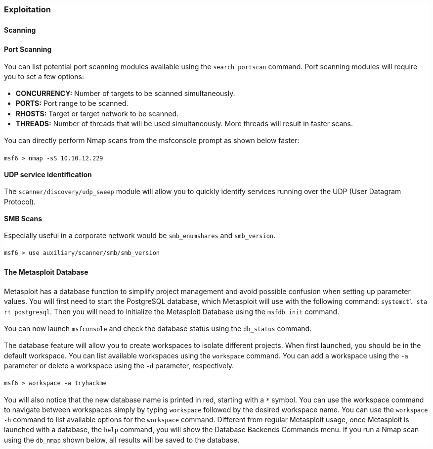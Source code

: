 ### Exploitation[​](broken-reference) <a href="#exploitation" id="exploitation"></a>

#### Scanning[​](broken-reference) <a href="#scanning" id="scanning"></a>

**Port Scanning**[**​**](broken-reference)

You can list potential port scanning modules available using the `search portscan` command. Port scanning modules will require you to set a few options:

* **CONCURRENCY:** Number of targets to be scanned simultaneously.
* **PORTS:** Port range to be scanned.
* **RHOSTS:** Target or target network to be scanned.
* **THREADS:** Number of threads that will be used simultaneously. More threads will result in faster scans.

You can directly perform Nmap scans from the msfconsole prompt as shown below faster:

```
msf6 > nmap -sS 10.10.12.229
```

**UDP service identification**[**​**](broken-reference)

The `scanner/discovery/udp_sweep` module will allow you to quickly identify services running over the UDP (User Datagram Protocol).

**SMB Scans**[**​**](broken-reference)

Especially useful in a corporate network would be `smb_enumshares` and `smb_version`.

```
msf6 > use auxiliary/scanner/smb/smb_version
```

#### The Metasploit Database[​](broken-reference) <a href="#the-metasploit-database" id="the-metasploit-database"></a>

Metasploit has a database function to simplify project management and avoid possible confusion when setting up parameter values. You will first need to start the PostgreSQL database, which Metasploit will use with the following command: `systemctl start postgresql`. Then you will need to initialize the Metasploit Database using the `msfdb init` command.

You can now launch `msfconsole` and check the database status using the `db_status` command.

The database feature will allow you to create workspaces to isolate different projects. When first launched, you should be in the default workspace. You can list available workspaces using the `workspace` command. You can add a workspace using the `-a` parameter or delete a workspace using the `-d` parameter, respectively.

```
msf6 > workspace -a tryhackme
```

You will also notice that the new database name is printed in red, starting with a `*` symbol. You can use the workspace command to navigate between workspaces simply by typing `workspace` followed by the desired workspace name. You can use the `workspace -h` command to list available options for the `workspace` command. Different from regular Metasploit usage, once Metasploit is launched with a database, the `help` command, you will show the Database Backends Commands menu. If you run a Nmap scan using the `db_nmap` shown below, all results will be saved to the database.
